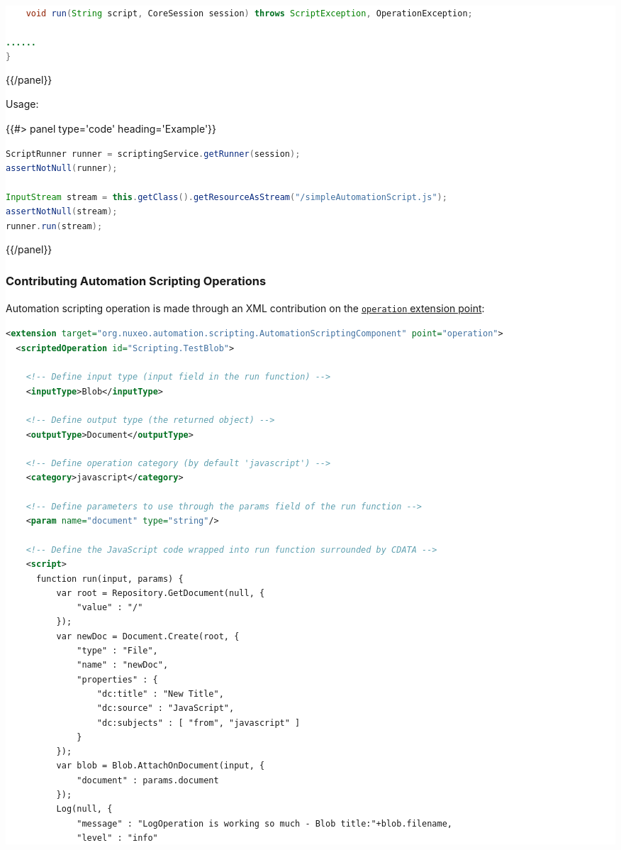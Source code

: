 ```java
	void run(String script, CoreSession session) throws ScriptException, OperationException;

......
}
```

{{/panel}}

Usage:

{{#> panel type='code' heading='Example'}}

```java
ScriptRunner runner = scriptingService.getRunner(session);
assertNotNull(runner);

InputStream stream = this.getClass().getResourceAsStream("/simpleAutomationScript.js");
assertNotNull(stream);
runner.run(stream);
```

{{/panel}}

### Contributing Automation Scripting Operations

Automation scripting operation is made through an XML contribution on the [`operation` extension point](http://explorer.nuxeo.com/nuxeo/site/distribution/latest/viewExtensionPoint/org.nuxeo.automation.scripting.internals.AutomationScriptingComponent--operation):

```xml
<extension target="org.nuxeo.automation.scripting.AutomationScriptingComponent" point="operation">
  <scriptedOperation id="Scripting.TestBlob">

    <!-- Define input type (input field in the run function) -->
    <inputType>Blob</inputType>

    <!-- Define output type (the returned object) -->
    <outputType>Document</outputType>

    <!-- Define operation category (by default 'javascript') -->
    <category>javascript</category>

    <!-- Define parameters to use through the params field of the run function -->
    <param name="document" type="string"/>

    <!-- Define the JavaScript code wrapped into run function surrounded by CDATA -->
    <script>
      function run(input, params) {
          var root = Repository.GetDocument(null, {
              "value" : "/"
          });
          var newDoc = Document.Create(root, {
              "type" : "File",
              "name" : "newDoc",
              "properties" : {
                  "dc:title" : "New Title",
                  "dc:source" : "JavaScript",
                  "dc:subjects" : [ "from", "javascript" ]
              }
          });
          var blob = Blob.AttachOnDocument(input, {
              "document" : params.document
          });
          Log(null, {
              "message" : "LogOperation is working so much - Blob title:"+blob.filename,
              "level" : "info"
```